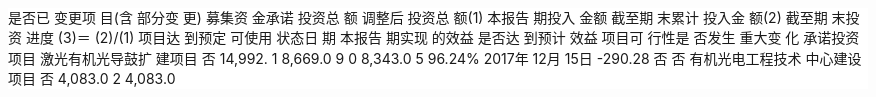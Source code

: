 是否已
变更项
目(含
部分变
更)
募集资
金承诺
投资总
额
调整后
投资总
额(1)
本报告
期投入
金额
截至期
末累计
投入金
额(2)
截至期
末投资
进度
(3)＝
(2)/(1)
项目达
到预定
可使用
状态日
期
本报告
期实现
的效益
是否达
到预计
效益
项目可
行性是
否发生
重大变
化
承诺投资项目
激光有机光导鼓扩
建项目
否
14,992.
1
8,669.0
9
0
8,343.0
5
96.24%
2017年
12月
15日
-290.28
否
否
有机光电工程技术
中心建设项目
否
4,083.0
2
4,083.0